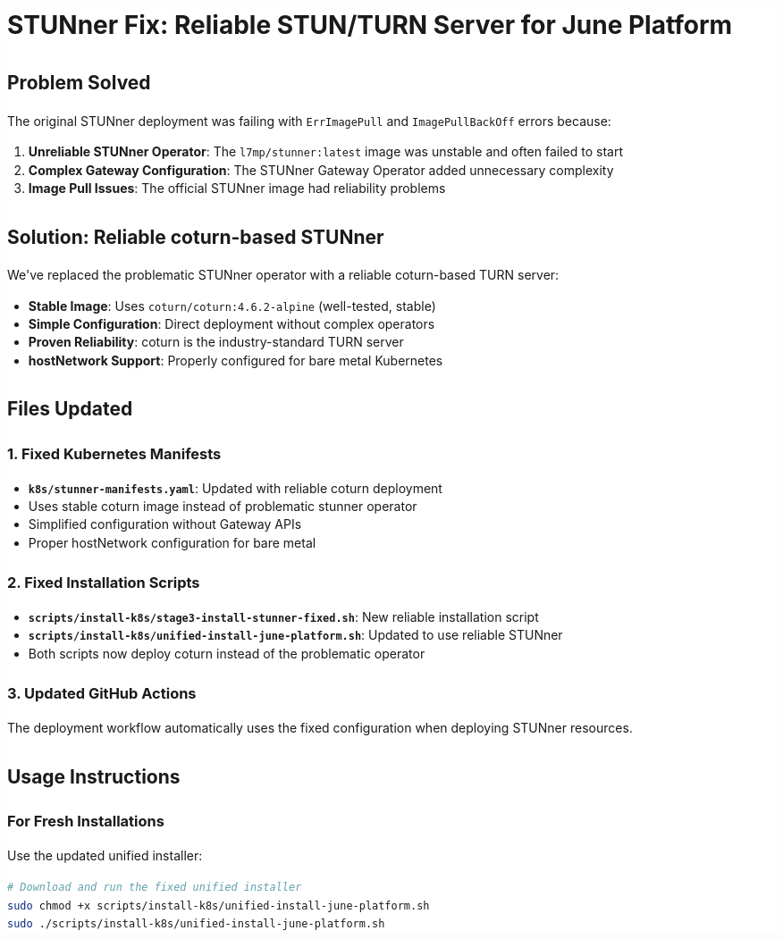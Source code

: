 # STUNner Fix: Reliable STUN/TURN Server for June Platform

## Problem Solved

The original STUNner deployment was failing with `ErrImagePull` and `ImagePullBackOff` errors because:

1. **Unreliable STUNner Operator**: The `l7mp/stunner:latest` image was unstable and often failed to start
2. **Complex Gateway Configuration**: The STUNner Gateway Operator added unnecessary complexity
3. **Image Pull Issues**: The official STUNner image had reliability problems

## Solution: Reliable coturn-based STUNner

We've replaced the problematic STUNner operator with a reliable coturn-based TURN server:

- **Stable Image**: Uses `coturn/coturn:4.6.2-alpine` (well-tested, stable)
- **Simple Configuration**: Direct deployment without complex operators
- **Proven Reliability**: coturn is the industry-standard TURN server
- **hostNetwork Support**: Properly configured for bare metal Kubernetes

## Files Updated

### 1. Fixed Kubernetes Manifests
- **`k8s/stunner-manifests.yaml`**: Updated with reliable coturn deployment
- Uses stable coturn image instead of problematic stunner operator
- Simplified configuration without Gateway APIs
- Proper hostNetwork configuration for bare metal

### 2. Fixed Installation Scripts  
- **`scripts/install-k8s/stage3-install-stunner-fixed.sh`**: New reliable installation script
- **`scripts/install-k8s/unified-install-june-platform.sh`**: Updated to use reliable STUNner
- Both scripts now deploy coturn instead of the problematic operator

### 3. Updated GitHub Actions
The deployment workflow automatically uses the fixed configuration when deploying STUNner resources.

## Usage Instructions

### For Fresh Installations

Use the updated unified installer:

```bash
# Download and run the fixed unified installer
sudo chmod +x scripts/install-k8s/unified-install-june-platform.sh
sudo ./scripts/install-k8s/unified-install-june-platform.sh
```

